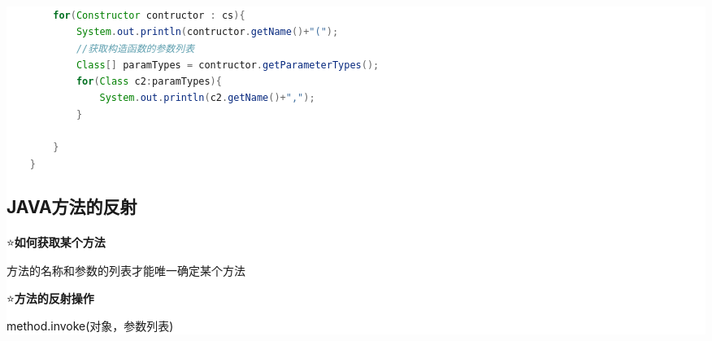 ```java
        for(Constructor contructor : cs){
            System.out.println(contructor.getName()+"(");
            //获取构造函数的参数列表
            Class[] paramTypes = contructor.getParameterTypes();
            for(Class c2:paramTypes){
                System.out.println(c2.getName()+",");
            }

        }
    }

```



## JAVA方法的反射

⭐**如何获取某个方法**

方法的名称和参数的列表才能唯一确定某个方法

⭐**方法的反射操作**

method.invoke(对象，参数列表)